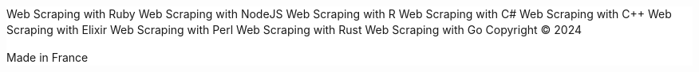 Web Scraping with Ruby
Web Scraping with NodeJS
Web Scraping with R
Web Scraping with C#
Web Scraping with C++
Web Scraping with Elixir
Web Scraping with Perl
Web Scraping with Rust
Web Scraping with Go
Copyright © 2024

Made in France

